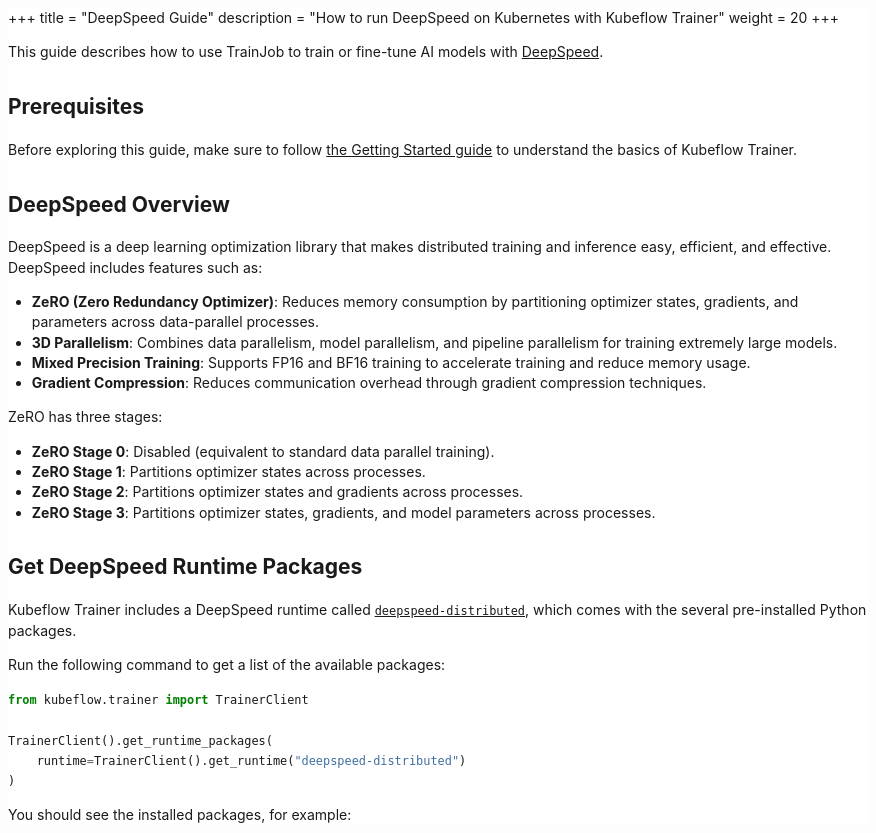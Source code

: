 +++
title = "DeepSpeed Guide"
description = "How to run DeepSpeed on Kubernetes with Kubeflow Trainer"
weight = 20
+++

This guide describes how to use TrainJob to train or fine-tune AI models with [DeepSpeed](https://www.deepspeed.ai/).

## Prerequisites

Before exploring this guide, make sure to follow [the Getting Started guide](/docs/components/trainer/getting-started/)
to understand the basics of Kubeflow Trainer.

## DeepSpeed Overview

DeepSpeed is a deep learning optimization library that makes distributed training and inference easy,
efficient, and effective. DeepSpeed includes features such as:

- **ZeRO (Zero Redundancy Optimizer)**: Reduces memory consumption by partitioning optimizer states,
  gradients, and parameters across data-parallel processes.
- **3D Parallelism**: Combines data parallelism, model parallelism, and pipeline parallelism for
  training extremely large models.
- **Mixed Precision Training**: Supports FP16 and BF16 training to accelerate training and reduce
  memory usage.
- **Gradient Compression**: Reduces communication overhead through gradient compression techniques.

ZeRO has three stages:

- **ZeRO Stage 0**: Disabled (equivalent to standard data parallel training).
- **ZeRO Stage 1**: Partitions optimizer states across processes.
- **ZeRO Stage 2**: Partitions optimizer states and gradients across processes.
- **ZeRO Stage 3**: Partitions optimizer states, gradients, and model parameters across processes.

## Get DeepSpeed Runtime Packages

Kubeflow Trainer includes a DeepSpeed runtime called [`deepspeed-distributed`](https://github.com/kubeflow/trainer/blob/master/manifests/base/runtimes/deepspeed_distributed.yaml),
which comes with the several pre-installed Python packages.

Run the following command to get a list of the available packages:

```py
from kubeflow.trainer import TrainerClient

TrainerClient().get_runtime_packages(
    runtime=TrainerClient().get_runtime("deepspeed-distributed")
)
```

You should see the installed packages, for example:
